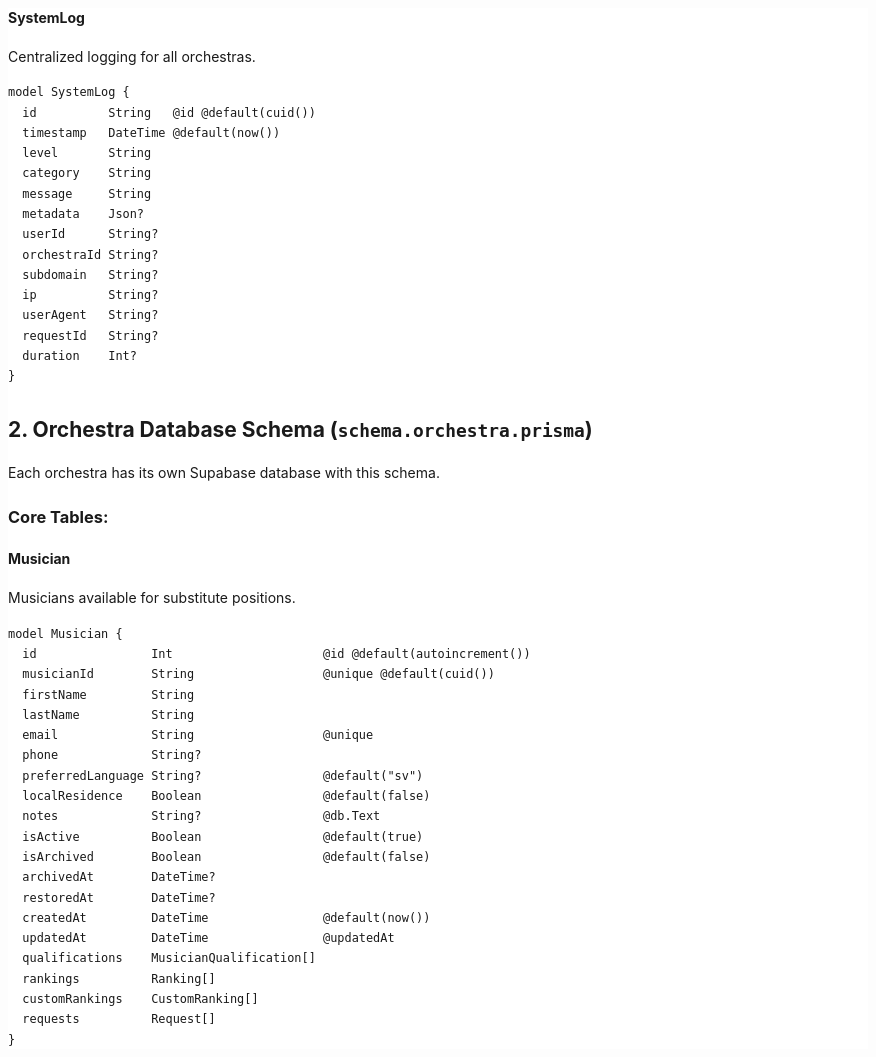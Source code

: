 #### SystemLog
Centralized logging for all orchestras.

```prisma
model SystemLog {
  id          String   @id @default(cuid())
  timestamp   DateTime @default(now())
  level       String
  category    String
  message     String
  metadata    Json?
  userId      String?
  orchestraId String?
  subdomain   String?
  ip          String?
  userAgent   String?
  requestId   String?
  duration    Int?
}
```

## 2. Orchestra Database Schema (`schema.orchestra.prisma`)

Each orchestra has its own Supabase database with this schema.

### Core Tables:

#### Musician
Musicians available for substitute positions.

```prisma
model Musician {
  id                Int                     @id @default(autoincrement())
  musicianId        String                  @unique @default(cuid())
  firstName         String
  lastName          String
  email             String                  @unique
  phone             String?
  preferredLanguage String?                 @default("sv")
  localResidence    Boolean                 @default(false)
  notes             String?                 @db.Text
  isActive          Boolean                 @default(true)
  isArchived        Boolean                 @default(false)
  archivedAt        DateTime?
  restoredAt        DateTime?
  createdAt         DateTime                @default(now())
  updatedAt         DateTime                @updatedAt
  qualifications    MusicianQualification[]
  rankings          Ranking[]
  customRankings    CustomRanking[]
  requests          Request[]
}
```
